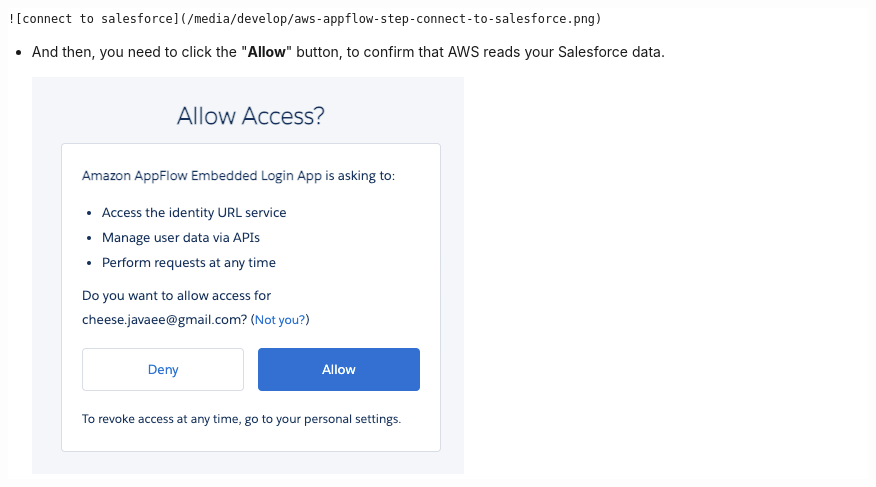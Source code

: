    ![connect to salesforce](/media/develop/aws-appflow-step-connect-to-salesforce.png)

- And then, you need to click the "**Allow**" button, to confirm that AWS reads your Salesforce data.

    ![allow salesforce](/media/develop/aws-appflow-step-allow-salesforce.png)
